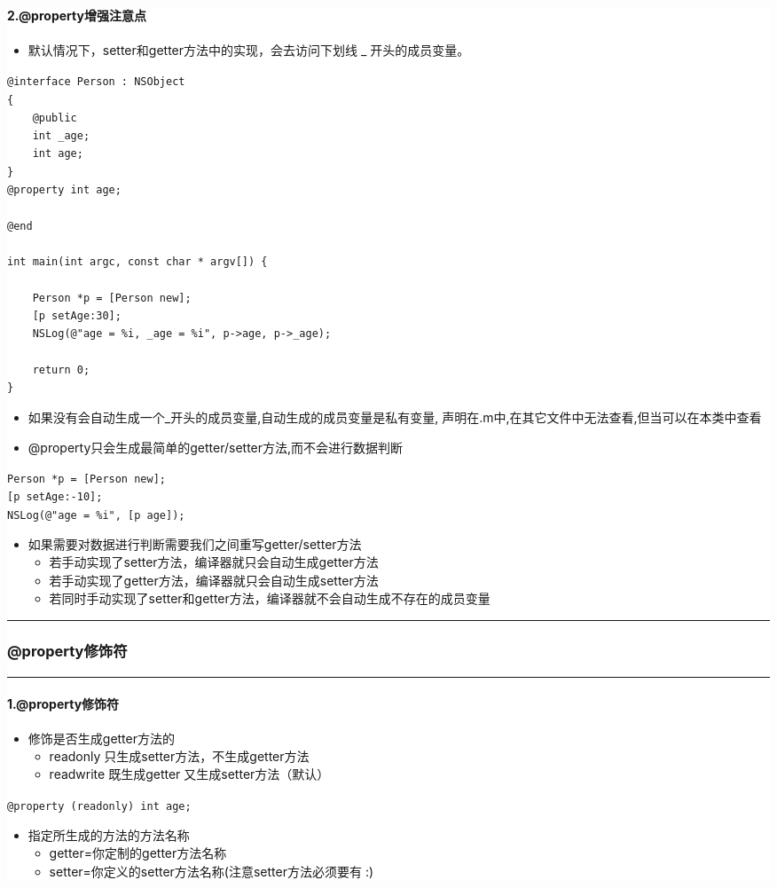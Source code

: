 #### 2.@property增强注意点
- 默认情况下，setter和getter方法中的实现，会去访问下划线 _ 开头的成员变量。

```objc
@interface Person : NSObject
{
    @public
    int _age;
    int age;
}
@property int age;

@end

int main(int argc, const char * argv[]) {

    Person *p = [Person new];
    [p setAge:30];
    NSLog(@"age = %i, _age = %i", p->age, p->_age);

    return 0;
}
```

- 如果没有会自动生成一个_开头的成员变量,自动生成的成员变量是私有变量, 声明在.m中,在其它文件中无法查看,但当可以在本类中查看


- @property只会生成最简单的getter/setter方法,而不会进行数据判断

```objc
Person *p = [Person new];
[p setAge:-10];
NSLog(@"age = %i", [p age]);
```
- 如果需要对数据进行判断需要我们之间重写getter/setter方法
    + 若手动实现了setter方法，编译器就只会自动生成getter方法
    + 若手动实现了getter方法，编译器就只会自动生成setter方法
    + 若同时手动实现了setter和getter方法，编译器就不会自动生成不存在的成员变量

---
### @property修饰符
---

#### 1.@property修饰符
- 修饰是否生成getter方法的
    + readonly    只生成setter方法，不生成getter方法
    + readwrite  既生成getter 又生成setter方法（默认）

```objc
@property (readonly) int age;
```

- 指定所生成的方法的方法名称
    + getter=你定制的getter方法名称
    + setter=你定义的setter方法名称(注意setter方法必须要有 :)
